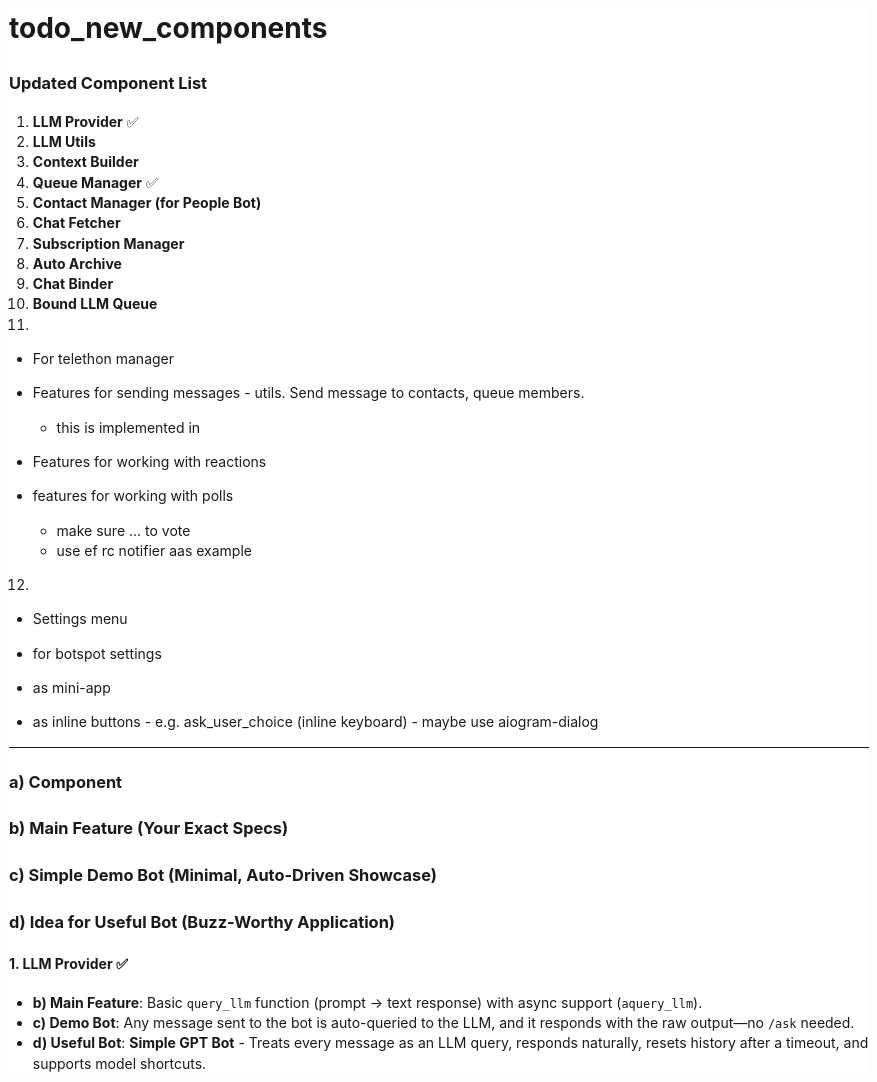 # todo_new_components

### Updated Component List

1. **LLM Provider** ✅
2. **LLM Utils**
3. **Context Builder**
4. **Queue Manager** ✅
5. **Contact Manager (for People Bot)**
6. **Chat Fetcher**
7. **Subscription Manager**
8. **Auto Archive**
9. **Chat Binder**
10. **Bound LLM Queue**
11.

- For telethon manager

- Features for sending messages - utils. Send message to contacts, queue members.
  - this is implemented in
- Features for working with reactions
- features for working with polls
  - make sure ... to vote
  - use ef rc notifier aas example

12.

- Settings menu

- for botspot settings
- as mini-app
- as inline buttons - e.g. ask_user_choice (inline keyboard) - maybe use aiogram-dialog

---

### a) Component

### b) Main Feature (Your Exact Specs)

### c) Simple Demo Bot (Minimal, Auto-Driven Showcase)

### d) Idea for Useful Bot (Buzz-Worthy Application)

#### 1. LLM Provider ✅

- **b) Main Feature**: Basic `query_llm` function (prompt -> text response) with async
  support (`aquery_llm`).
- **c) Demo Bot**: Any message sent to the bot is auto-queried to the LLM, and it
  responds with the raw output—no `/ask` needed.
- **d) Useful Bot**: **Simple GPT Bot** - Treats every message as an LLM query, responds
  naturally, resets history after a timeout, and supports model shortcuts.
